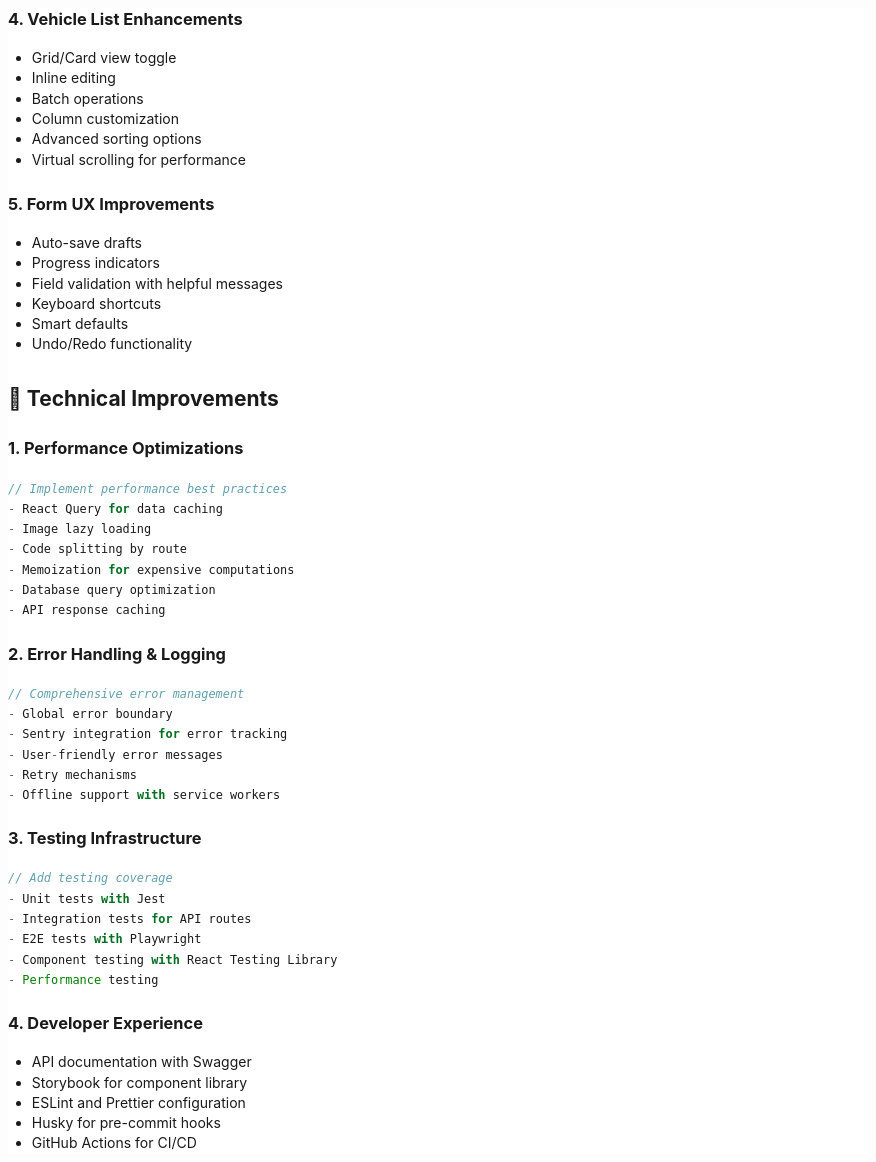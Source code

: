 ### 4. **Vehicle List Enhancements**
- Grid/Card view toggle
- Inline editing
- Batch operations
- Column customization
- Advanced sorting options
- Virtual scrolling for performance

### 5. **Form UX Improvements**
- Auto-save drafts
- Progress indicators
- Field validation with helpful messages
- Keyboard shortcuts
- Smart defaults
- Undo/Redo functionality

## 🔧 Technical Improvements

### 1. **Performance Optimizations**
```typescript
// Implement performance best practices
- React Query for data caching
- Image lazy loading
- Code splitting by route
- Memoization for expensive computations
- Database query optimization
- API response caching
```

### 2. **Error Handling & Logging**
```typescript
// Comprehensive error management
- Global error boundary
- Sentry integration for error tracking
- User-friendly error messages
- Retry mechanisms
- Offline support with service workers
```

### 3. **Testing Infrastructure**
```typescript
// Add testing coverage
- Unit tests with Jest
- Integration tests for API routes
- E2E tests with Playwright
- Component testing with React Testing Library
- Performance testing
```

### 4. **Developer Experience**
- API documentation with Swagger
- Storybook for component library
- ESLint and Prettier configuration
- Husky for pre-commit hooks
- GitHub Actions for CI/CD
